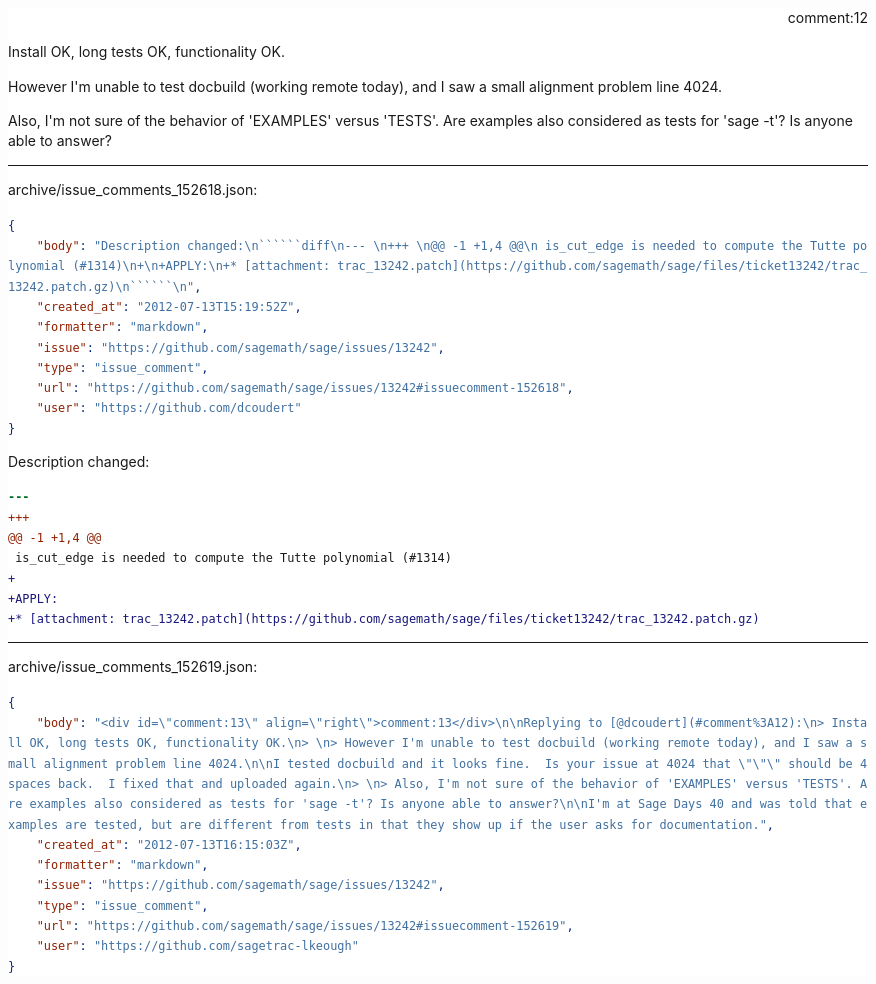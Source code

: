 <div id="comment:12" align="right">comment:12</div>

Install OK, long tests OK, functionality OK.

However I'm unable to test docbuild (working remote today), and I saw a small alignment problem line 4024.

Also, I'm not sure of the behavior of 'EXAMPLES' versus 'TESTS'. Are examples also considered as tests for 'sage -t'? Is anyone able to answer?



---

archive/issue_comments_152618.json:
```json
{
    "body": "Description changed:\n``````diff\n--- \n+++ \n@@ -1 +1,4 @@\n is_cut_edge is needed to compute the Tutte polynomial (#1314)\n+\n+APPLY:\n+* [attachment: trac_13242.patch](https://github.com/sagemath/sage/files/ticket13242/trac_13242.patch.gz)\n``````\n",
    "created_at": "2012-07-13T15:19:52Z",
    "formatter": "markdown",
    "issue": "https://github.com/sagemath/sage/issues/13242",
    "type": "issue_comment",
    "url": "https://github.com/sagemath/sage/issues/13242#issuecomment-152618",
    "user": "https://github.com/dcoudert"
}
```

Description changed:
``````diff
--- 
+++ 
@@ -1 +1,4 @@
 is_cut_edge is needed to compute the Tutte polynomial (#1314)
+
+APPLY:
+* [attachment: trac_13242.patch](https://github.com/sagemath/sage/files/ticket13242/trac_13242.patch.gz)
``````




---

archive/issue_comments_152619.json:
```json
{
    "body": "<div id=\"comment:13\" align=\"right\">comment:13</div>\n\nReplying to [@dcoudert](#comment%3A12):\n> Install OK, long tests OK, functionality OK.\n> \n> However I'm unable to test docbuild (working remote today), and I saw a small alignment problem line 4024.\n\nI tested docbuild and it looks fine.  Is your issue at 4024 that \"\"\" should be 4 spaces back.  I fixed that and uploaded again.\n> \n> Also, I'm not sure of the behavior of 'EXAMPLES' versus 'TESTS'. Are examples also considered as tests for 'sage -t'? Is anyone able to answer?\n\nI'm at Sage Days 40 and was told that examples are tested, but are different from tests in that they show up if the user asks for documentation.",
    "created_at": "2012-07-13T16:15:03Z",
    "formatter": "markdown",
    "issue": "https://github.com/sagemath/sage/issues/13242",
    "type": "issue_comment",
    "url": "https://github.com/sagemath/sage/issues/13242#issuecomment-152619",
    "user": "https://github.com/sagetrac-lkeough"
}
```
